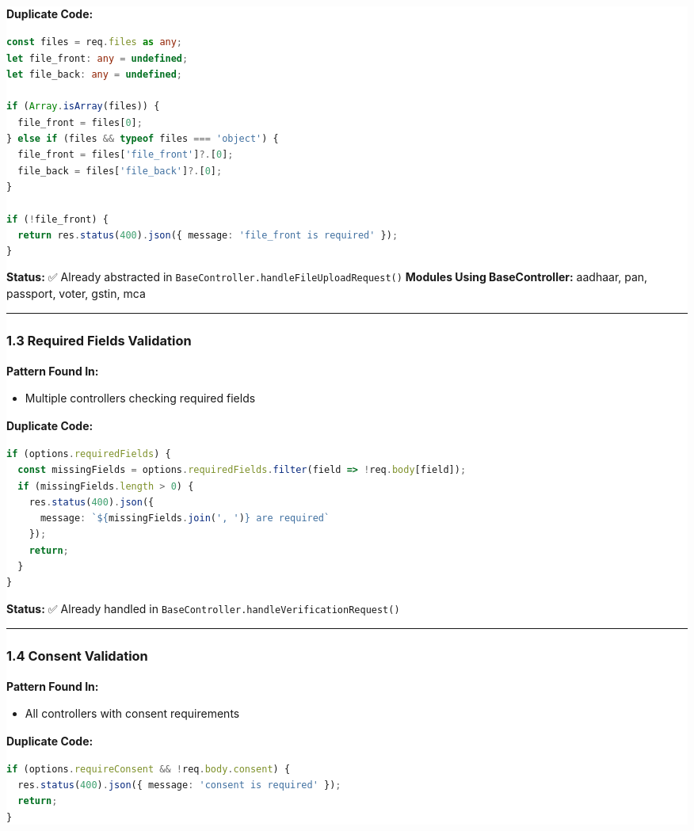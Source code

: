 **Duplicate Code:**
```typescript
const files = req.files as any;
let file_front: any = undefined;
let file_back: any = undefined;

if (Array.isArray(files)) {
  file_front = files[0];
} else if (files && typeof files === 'object') {
  file_front = files['file_front']?.[0];
  file_back = files['file_back']?.[0];
}

if (!file_front) {
  return res.status(400).json({ message: 'file_front is required' });
}
```

**Status:** ✅ Already abstracted in `BaseController.handleFileUploadRequest()`
**Modules Using BaseController:** aadhaar, pan, passport, voter, gstin, mca

---

### 1.3 Required Fields Validation

**Pattern Found In:**
- Multiple controllers checking required fields

**Duplicate Code:**
```typescript
if (options.requiredFields) {
  const missingFields = options.requiredFields.filter(field => !req.body[field]);
  if (missingFields.length > 0) {
    res.status(400).json({ 
      message: `${missingFields.join(', ')} are required` 
    });
    return;
  }
}
```

**Status:** ✅ Already handled in `BaseController.handleVerificationRequest()`

---

### 1.4 Consent Validation

**Pattern Found In:**
- All controllers with consent requirements

**Duplicate Code:**
```typescript
if (options.requireConsent && !req.body.consent) {
  res.status(400).json({ message: 'consent is required' });
  return;
}
```
